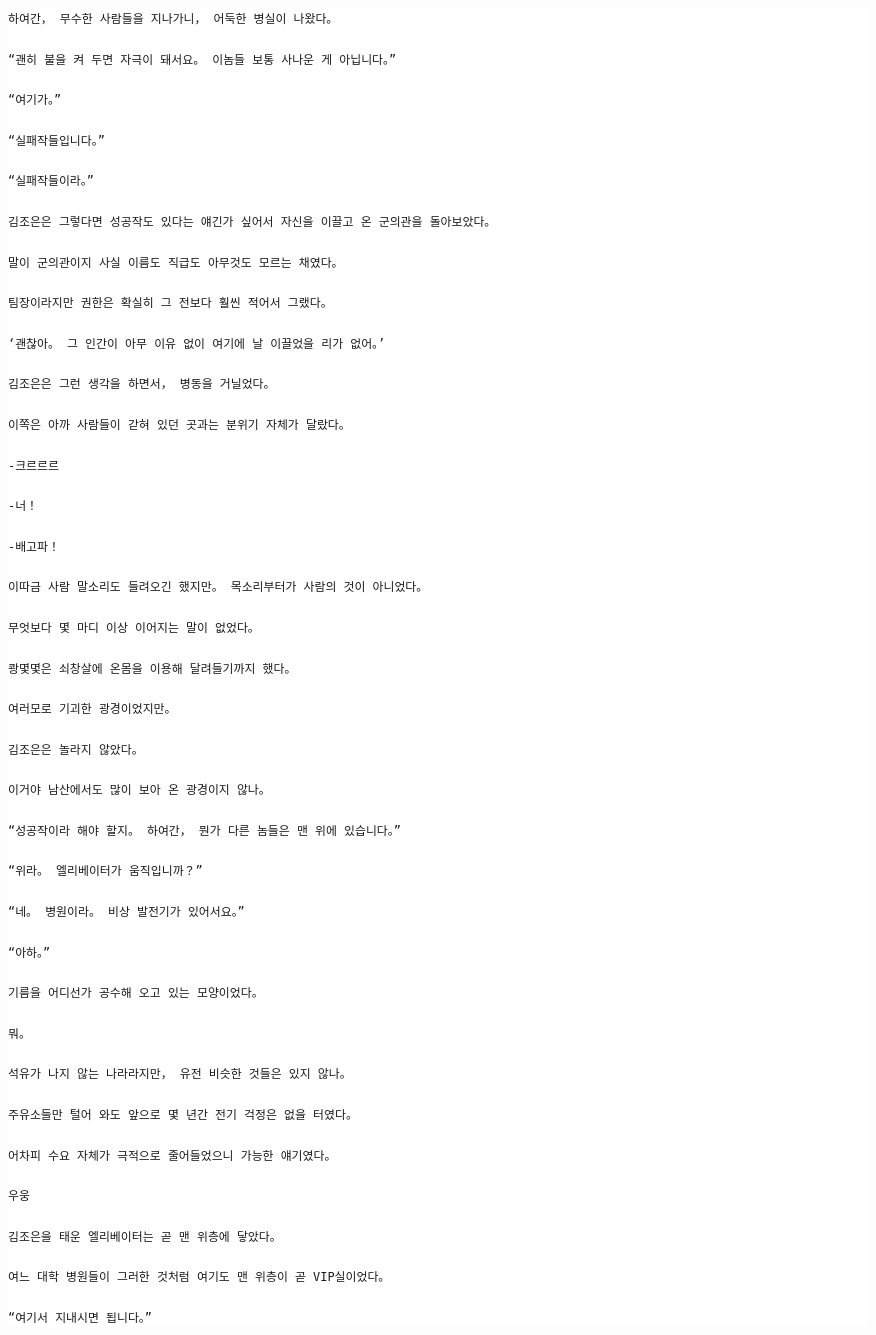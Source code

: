 	하여간， 무수한 사람들을 지나가니， 어둑한 병실이 나왔다。

	“괜히 불을 켜 두면 자극이 돼서요。 이놈들 보통 사나운 게 아닙니다。”

	“여기가。”

	“실패작들입니다。”

	“실패작들이라。”

	김조은은 그렇다면 성공작도 있다는 얘긴가 싶어서 자신을 이끌고 온 군의관을 돌아보았다。

	말이 군의관이지 사실 이름도 직급도 아무것도 모르는 채였다。

	팀장이라지만 권한은 확실히 그 전보다 훨씬 적어서 그랬다。

	‘괜찮아。 그 인간이 아무 이유 없이 여기에 날 이끌었을 리가 없어。’

	김조은은 그런 생각을 하면서， 병동을 거닐었다。

	이쪽은 아까 사람들이 갇혀 있던 곳과는 분위기 자체가 달랐다。

	-크르르르

	-너！

	-배고파！

	이따금 사람 말소리도 들려오긴 했지만。 목소리부터가 사람의 것이 아니었다。

	무엇보다 몇 마디 이상 이어지는 말이 없었다。

	쾅몇몇은 쇠창살에 온몸을 이용해 달려들기까지 했다。

	여러모로 기괴한 광경이었지만。

	김조은은 놀라지 않았다。

	이거야 남산에서도 많이 보아 온 광경이지 않나。

	“성공작이라 해야 할지。 하여간， 뭔가 다른 놈들은 맨 위에 있습니다。”

	“위라。 엘리베이터가 움직입니까？”

	“네。 병원이라。 비상 발전기가 있어서요。”

	“아하。”

	기름을 어디선가 공수해 오고 있는 모양이었다。

	뭐。

	석유가 나지 않는 나라라지만， 유전 비슷한 것들은 있지 않나。

	주유소들만 털어 와도 앞으로 몇 년간 전기 걱정은 없을 터였다。

	어차피 수요 자체가 극적으로 줄어들었으니 가능한 얘기였다。

	우웅

	김조은을 태운 엘리베이터는 곧 맨 위층에 닿았다。

	여느 대학 병원들이 그러한 것처럼 여기도 맨 위층이 곧 VIP실이었다。

	“여기서 지내시면 됩니다。”
